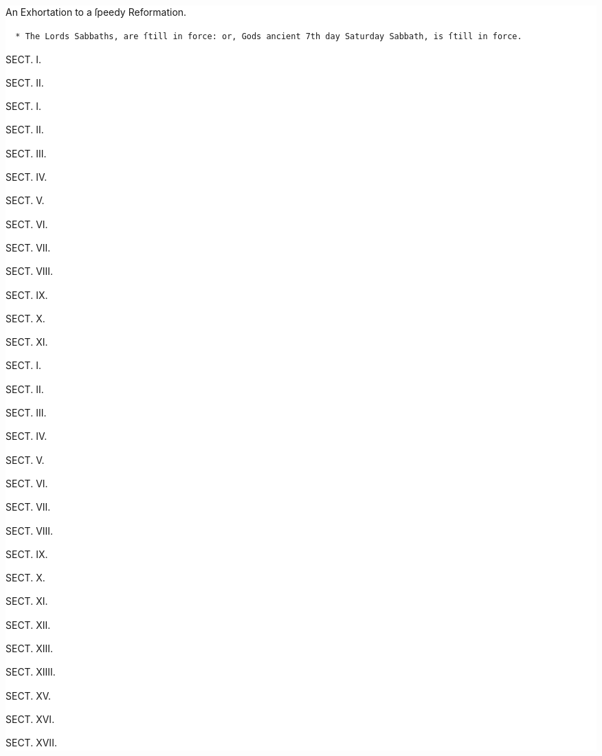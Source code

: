 An Exhortation to a ſpeedy Reformation.

      * The Lords Sabbaths, are ſtill in force: or, Gods ancient 7th day Saturday Sabbath, is ſtill in force.

SECT. I.

SECT. II.

SECT. I.

SECT. II.

SECT. III.

SECT. IV.

SECT. V.

SECT. VI.

SECT. VII.

SECT. VIII.

SECT. IX.

SECT. X.

SECT. XI.

SECT. I.

SECT. II.

SECT. III.

SECT. IV.

SECT. V.

SECT. VI.

SECT. VII.

SECT. VIII.

SECT. IX.

SECT. X.

SECT. XI.

SECT. XII.

SECT. XIII.

SECT. XIIII.

SECT. XV.

SECT. XVI.

SECT. XVII.
